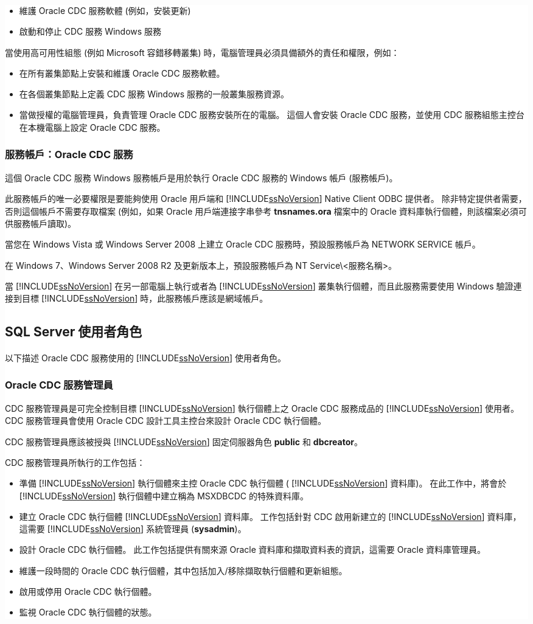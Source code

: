 -   維護 Oracle CDC 服務軟體 (例如，安裝更新)  
  
-   啟動和停止 CDC 服務 Windows 服務  
  
 當使用高可用性組態 (例如 Microsoft 容錯移轉叢集) 時，電腦管理員必須具備額外的責任和權限，例如：  
  
-   在所有叢集節點上安裝和維護 Oracle CDC 服務軟體。  
  
-   在各個叢集節點上定義 CDC 服務 Windows 服務的一般叢集服務資源。  
  
-   當做授權的電腦管理員，負責管理 Oracle CDC 服務安裝所在的電腦。 這個人會安裝 Oracle CDC 服務，並使用 CDC 服務組態主控台在本機電腦上設定 Oracle CDC 服務。  
  
### <a name="service-account-oracle-cdc-service"></a>服務帳戶：Oracle CDC 服務  
 這個 Oracle CDC 服務 Windows 服務帳戶是用於執行 Oracle CDC 服務的 Windows 帳戶 (服務帳戶)。  
  
 此服務帳戶的唯一必要權限是要能夠使用 Oracle 用戶端和 [!INCLUDE[ssNoVersion](../../includes/ssnoversion-md.md)] Native Client ODBC 提供者。 除非特定提供者需要，否則這個帳戶不需要存取檔案 (例如，如果 Oracle 用戶端連接字串參考 **tnsnames.ora** 檔案中的 Oracle 資料庫執行個體，則該檔案必須可供服務帳戶讀取)。  
  
 當您在 Windows Vista 或 Windows Server 2008 上建立 Oracle CDC 服務時，預設服務帳戶為 NETWORK SERVICE 帳戶。  
  
 在 Windows 7、Windows Server 2008 R2 及更新版本上，預設服務帳戶為 NT Service\\<服務名稱>。  
  
 當 [!INCLUDE[ssNoVersion](../../includes/ssnoversion-md.md)] 在另一部電腦上執行或者為 [!INCLUDE[ssNoVersion](../../includes/ssnoversion-md.md)] 叢集執行個體，而且此服務需要使用 Windows 驗證連接到目標 [!INCLUDE[ssNoVersion](../../includes/ssnoversion-md.md)] 時，此服務帳戶應該是網域帳戶。  
  
## <a name="sql-server-user-roles"></a>SQL Server 使用者角色  
 以下描述 Oracle CDC 服務使用的 [!INCLUDE[ssNoVersion](../../includes/ssnoversion-md.md)] 使用者角色。  
  
### <a name="oracle-cdc-service-administrator"></a>Oracle CDC 服務管理員  
 CDC 服務管理員是可完全控制目標 [!INCLUDE[ssNoVersion](../../includes/ssnoversion-md.md)] 執行個體上之 Oracle CDC 服務成品的 [!INCLUDE[ssNoVersion](../../includes/ssnoversion-md.md)] 使用者。 CDC 服務管理員會使用 Oracle CDC 設計工具主控台來設計 Oracle CDC 執行個體。  
  
 CDC 服務管理員應該被授與 [!INCLUDE[ssNoVersion](../../includes/ssnoversion-md.md)] 固定伺服器角色 **public** 和 **dbcreator**。  
  
 CDC 服務管理員所執行的工作包括：  
  
-   準備 [!INCLUDE[ssNoVersion](../../includes/ssnoversion-md.md)] 執行個體來主控 Oracle CDC 執行個體 ( [!INCLUDE[ssNoVersion](../../includes/ssnoversion-md.md)] 資料庫)。 在此工作中，將會於 [!INCLUDE[ssNoVersion](../../includes/ssnoversion-md.md)] 執行個體中建立稱為 MSXDBCDC 的特殊資料庫。  
  
-   建立 Oracle CDC 執行個體 [!INCLUDE[ssNoVersion](../../includes/ssnoversion-md.md)] 資料庫。 工作包括針對 CDC 啟用新建立的 [!INCLUDE[ssNoVersion](../../includes/ssnoversion-md.md)] 資料庫，這需要 [!INCLUDE[ssNoVersion](../../includes/ssnoversion-md.md)] 系統管理員 (**sysadmin**)。  
  
-   設計 Oracle CDC 執行個體。 此工作包括提供有關來源 Oracle 資料庫和擷取資料表的資訊，這需要 Oracle 資料庫管理員。  
  
-   維護一段時間的 Oracle CDC 執行個體，其中包括加入/移除擷取執行個體和更新組態。  
  
-   啟用或停用 Oracle CDC 執行個體。  
  
-   監視 Oracle CDC 執行個體的狀態。  
  